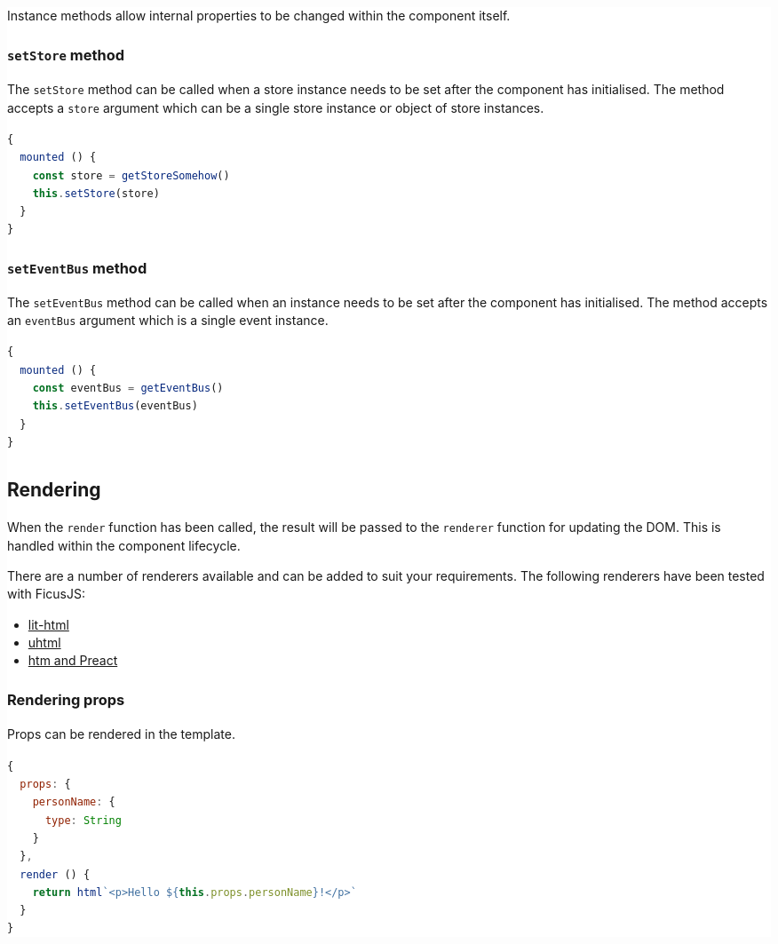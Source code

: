 Instance methods allow internal properties to be changed within the component itself.

### `setStore` method

The `setStore` method can be called when a store instance needs to be set after the component has initialised.
The method accepts a `store` argument which can be a single store instance or object of store instances.

```js
{
  mounted () {
    const store = getStoreSomehow()
    this.setStore(store)
  }
}
```

### `setEventBus` method

The `setEventBus` method can be called when an instance needs to be set after the component has initialised.
The method accepts an `eventBus` argument which is a single event instance.

```js
{
  mounted () {
    const eventBus = getEventBus()
    this.setEventBus(eventBus)
  }
}
```

## Rendering

When the `render` function has been called, the result will be passed to the `renderer` function for updating the DOM.
This is handled within the component lifecycle.

There are a number of renderers available and can be added to suit your requirements. The following renderers have been tested with FicusJS:

- [lit-html](https://www.npmjs.com/package/lit-html)
- [uhtml](https://www.npmjs.com/package/uhtml)
- [htm and Preact](https://www.npmjs.com/package/htm)

### Rendering props

Props can be rendered in the template.

```js
{
  props: {
    personName: {
      type: String
    }
  },
  render () {
    return html`<p>Hello ${this.props.personName}!</p>`
  }
}
```
